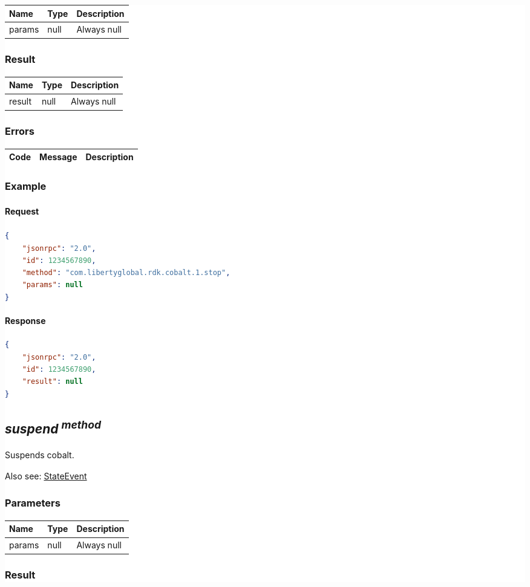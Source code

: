 | Name | Type | Description |
| :-------- | :-------- | :-------- |
| params | null | Always null |

### Result

| Name | Type | Description |
| :-------- | :-------- | :-------- |
| result | null | Always null |

### Errors

| Code | Message | Description |
| :-------- | :-------- | :-------- |

### Example

#### Request

```json
{
    "jsonrpc": "2.0",
    "id": 1234567890,
    "method": "com.libertyglobal.rdk.cobalt.1.stop",
    "params": null
}
```

#### Response

```json
{
    "jsonrpc": "2.0",
    "id": 1234567890,
    "result": null
}
```

<a name="method.suspend"></a>
## *suspend <sup>method</sup>*

Suspends cobalt.

Also see: [StateEvent](#event.StateEvent)

### Parameters

| Name | Type | Description |
| :-------- | :-------- | :-------- |
| params | null | Always null |

### Result
